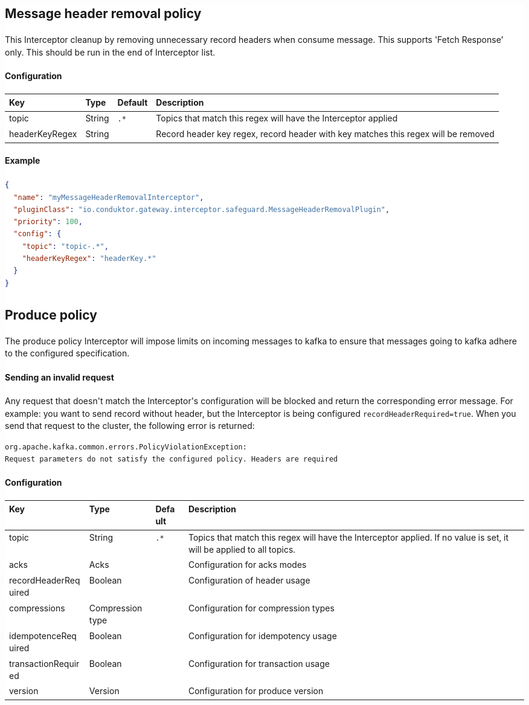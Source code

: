 ## Message header removal policy

This Interceptor cleanup by removing unnecessary record headers when consume message. This supports 'Fetch Response' only. This should be run in the end of Interceptor list.

#### Configuration

| Key           | Type              | Default | Description                                                                       |
|:---------------|:---------|:--------|:-----------------------------------------------------------------------------------|
| topic          | String   | `.*`    | Topics that match this regex will have the Interceptor applied                     |
| headerKeyRegex | String   |         | Record header key regex, record header with key matches this regex will be removed |

#### Example

```json
{
  "name": "myMessageHeaderRemovalInterceptor",
  "pluginClass": "io.conduktor.gateway.interceptor.safeguard.MessageHeaderRemovalPlugin",
  "priority": 100,
  "config": {
    "topic": "topic-.*",
    "headerKeyRegex": "headerKey.*"
  }
}
```

## Produce policy

The produce policy Interceptor will impose limits on incoming messages to kafka to ensure that messages going to kafka adhere to the configured specification.

#### Sending an invalid request

Any request that doesn't match the Interceptor's configuration will be blocked and return the corresponding error message. For example: you want to send record without header, but the Interceptor is being configured `recordHeaderRequired=true`. When you send that request to the cluster, the following error is returned:

```sh
org.apache.kafka.common.errors.PolicyViolationException: 
Request parameters do not satisfy the configured policy. Headers are required
```

#### Configuration

| Key                  | Type                                  | Default | Description                                                                                                           |
|:---------------------|:--------------------------------------|:--------|:----------------------------------------------------------------------------------------------------------------------|
| topic                | String                                | `.*`    | Topics that match this regex will have the Interceptor applied. If no value is set, it will be applied to all topics. |
| acks                 | Acks                       |         | Configuration for acks modes                                                                                          |
| recordHeaderRequired | Boolean                |         | Configuration of header usage                                                                                         |
| compressions         | Compression type |         | Configuration for compression types                                                                                   |
| idempotenceRequired  | Boolean                  |         | Configuration for idempotency usage                                                                                   |
| transactionRequired  | Boolean                 |         | Configuration for transaction usage                                                                                   |
| version              | Version                 |         | Configuration for produce version                                                                                     |
